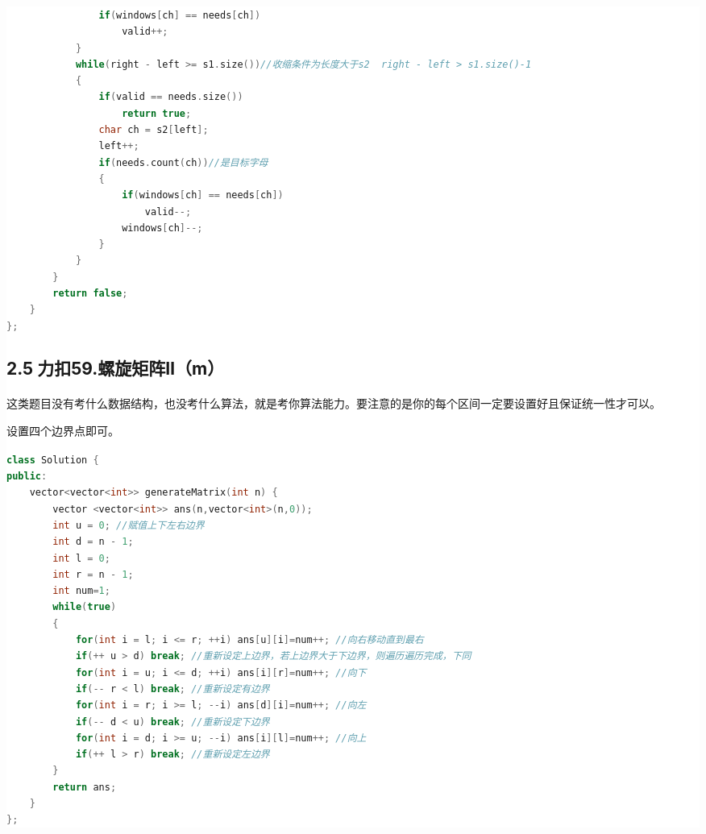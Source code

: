 ```cpp
                if(windows[ch] == needs[ch])
                    valid++;
            }
            while(right - left >= s1.size())//收缩条件为长度大于s2  right - left > s1.size()-1
            {
                if(valid == needs.size())
                    return true;
                char ch = s2[left];
                left++;
                if(needs.count(ch))//是目标字母
                {
                    if(windows[ch] == needs[ch])
                        valid--;
                    windows[ch]--;
                }
            }
        }
        return false;
    }
};
```



## 2.5 力扣59.螺旋矩阵Ⅱ（m）

这类题目没有考什么数据结构，也没考什么算法，就是考你算法能力。要注意的是你的每个区间一定要设置好且保证统一性才可以。

设置四个边界点即可。

```cpp
class Solution {
public:
    vector<vector<int>> generateMatrix(int n) {
        vector <vector<int>> ans(n,vector<int>(n,0));
        int u = 0; //赋值上下左右边界
        int d = n - 1;
        int l = 0;
        int r = n - 1;
        int num=1;
        while(true)
        {
            for(int i = l; i <= r; ++i) ans[u][i]=num++; //向右移动直到最右
            if(++ u > d) break; //重新设定上边界，若上边界大于下边界，则遍历遍历完成，下同
            for(int i = u; i <= d; ++i) ans[i][r]=num++; //向下
            if(-- r < l) break; //重新设定有边界
            for(int i = r; i >= l; --i) ans[d][i]=num++; //向左
            if(-- d < u) break; //重新设定下边界
            for(int i = d; i >= u; --i) ans[i][l]=num++; //向上
            if(++ l > r) break; //重新设定左边界
        }
        return ans;
    }
};
```
